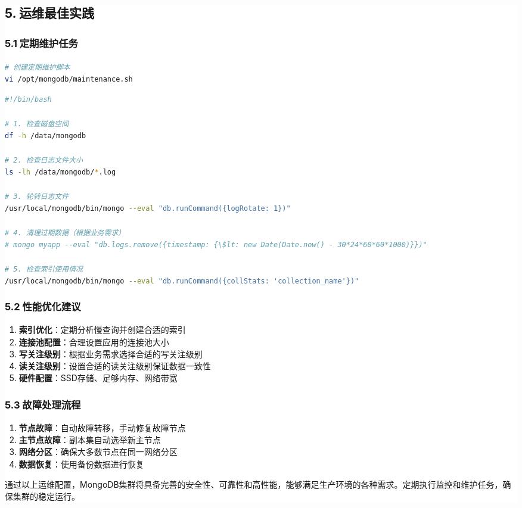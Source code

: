 ## 5. 运维最佳实践

### 5.1 定期维护任务

```bash
# 创建定期维护脚本
vi /opt/mongodb/maintenance.sh
```

```bash
#!/bin/bash

# 1. 检查磁盘空间
df -h /data/mongodb

# 2. 检查日志文件大小
ls -lh /data/mongodb/*.log

# 3. 轮转日志文件
/usr/local/mongodb/bin/mongo --eval "db.runCommand({logRotate: 1})"

# 4. 清理过期数据（根据业务需求）
# mongo myapp --eval "db.logs.remove({timestamp: {\$lt: new Date(Date.now() - 30*24*60*60*1000)}})"

# 5. 检查索引使用情况
/usr/local/mongodb/bin/mongo --eval "db.runCommand({collStats: 'collection_name'})"
```

### 5.2 性能优化建议

1. **索引优化**：定期分析慢查询并创建合适的索引
2. **连接池配置**：合理设置应用的连接池大小
3. **写关注级别**：根据业务需求选择合适的写关注级别
4. **读关注级别**：设置合适的读关注级别保证数据一致性
5. **硬件配置**：SSD存储、足够内存、网络带宽

### 5.3 故障处理流程

1. **节点故障**：自动故障转移，手动修复故障节点
2. **主节点故障**：副本集自动选举新主节点
3. **网络分区**：确保大多数节点在同一网络分区
4. **数据恢复**：使用备份数据进行恢复

通过以上运维配置，MongoDB集群将具备完善的安全性、可靠性和高性能，能够满足生产环境的各种需求。定期执行监控和维护任务，确保集群的稳定运行。